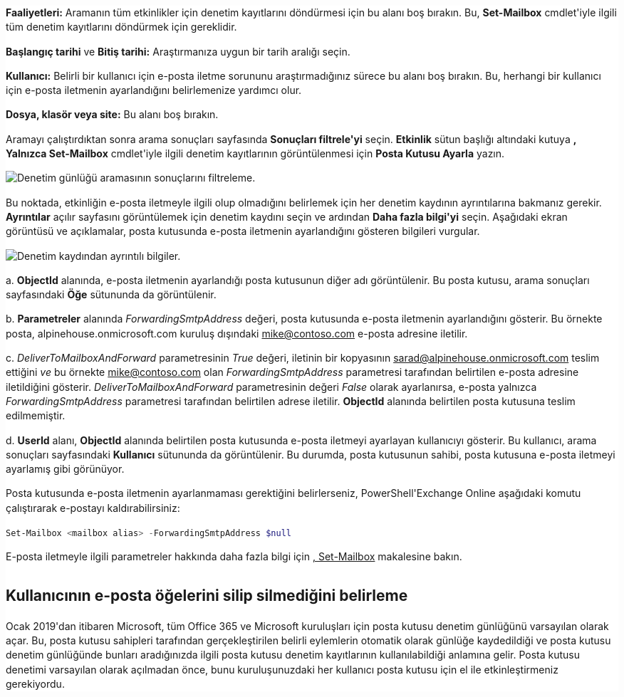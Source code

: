 **Faaliyetleri:** Aramanın tüm etkinlikler için denetim kayıtlarını döndürmesi için bu alanı boş bırakın. Bu, **Set-Mailbox** cmdlet'iyle ilgili tüm denetim kayıtlarını döndürmek için gereklidir.

**Başlangıç tarihi** ve **Bitiş tarihi:** Araştırmanıza uygun bir tarih aralığı seçin.

**Kullanıcı:** Belirli bir kullanıcı için e-posta iletme sorununu araştırmadığınız sürece bu alanı boş bırakın. Bu, herhangi bir kullanıcı için e-posta iletmenin ayarlandığını belirlemenize yardımcı olur.

**Dosya, klasör veya site:** Bu alanı boş bırakın.

Aramayı çalıştırdıktan sonra arama sonuçları sayfasında **Sonuçları filtrele'yi** seçin. **Etkinlik** sütun başlığı altındaki kutuya **, Yalnızca Set-Mailbox** cmdlet'iyle ilgili denetim kayıtlarının görüntülenmesi için **Posta Kutusu Ayarla** yazın.

![Denetim günlüğü aramasının sonuçlarını filtreleme.](../media/emailforwarding1.png)

Bu noktada, etkinliğin e-posta iletmeyle ilgili olup olmadığını belirlemek için her denetim kaydının ayrıntılarına bakmanız gerekir. **Ayrıntılar** açılır sayfasını görüntülemek için denetim kaydını seçin ve ardından **Daha fazla bilgi'yi** seçin. Aşağıdaki ekran görüntüsü ve açıklamalar, posta kutusunda e-posta iletmenin ayarlandığını gösteren bilgileri vurgular.

![Denetim kaydından ayrıntılı bilgiler.](../media/emailforwarding2.png)

a. **ObjectId** alanında, e-posta iletmenin ayarlandığı posta kutusunun diğer adı görüntülenir. Bu posta kutusu, arama sonuçları sayfasındaki **Öğe** sütununda da görüntülenir.

b. **Parametreler** alanında *ForwardingSmtpAddress* değeri, posta kutusunda e-posta iletmenin ayarlandığını gösterir. Bu örnekte posta, alpinehouse.onmicrosoft.com kuruluş dışındaki mike@contoso.com e-posta adresine iletilir.

c. *DeliverToMailboxAndForward* parametresinin *True* değeri, iletinin bir kopyasının sarad@alpinehouse.onmicrosoft.com teslim ettiğini *ve* bu örnekte mike@contoso.com olan *ForwardingSmtpAddress* parametresi tarafından belirtilen e-posta adresine iletildiğini gösterir. *DeliverToMailboxAndForward* parametresinin değeri *False* olarak ayarlanırsa, e-posta yalnızca *ForwardingSmtpAddress* parametresi tarafından belirtilen adrese iletilir. **ObjectId** alanında belirtilen posta kutusuna teslim edilmemiştir.

d. **UserId** alanı, **ObjectId** alanında belirtilen posta kutusunda e-posta iletmeyi ayarlayan kullanıcıyı gösterir. Bu kullanıcı, arama sonuçları sayfasındaki **Kullanıcı** sütununda da görüntülenir. Bu durumda, posta kutusunun sahibi, posta kutusuna e-posta iletmeyi ayarlamış gibi görünüyor.

Posta kutusunda e-posta iletmenin ayarlanmaması gerektiğini belirlerseniz, PowerShell'Exchange Online aşağıdaki komutu çalıştırarak e-postayı kaldırabilirsiniz:

```powershell
Set-Mailbox <mailbox alias> -ForwardingSmtpAddress $null 
```

E-posta iletmeyle ilgili parametreler hakkında daha fazla bilgi için [, Set-Mailbox](/powershell/module/exchange/set-mailbox) makalesine bakın.

## <a name="determine-if-a-user-deleted-email-items"></a>Kullanıcının e-posta öğelerini silip silmediğini belirleme

Ocak 2019'dan itibaren Microsoft, tüm Office 365 ve Microsoft kuruluşları için posta kutusu denetim günlüğünü varsayılan olarak açar. Bu, posta kutusu sahipleri tarafından gerçekleştirilen belirli eylemlerin otomatik olarak günlüğe kaydedildiği ve posta kutusu denetim günlüğünde bunları aradığınızda ilgili posta kutusu denetim kayıtlarının kullanılabildiği anlamına gelir. Posta kutusu denetimi varsayılan olarak açılmadan önce, bunu kuruluşunuzdaki her kullanıcı posta kutusu için el ile etkinleştirmeniz gerekiyordu. 
